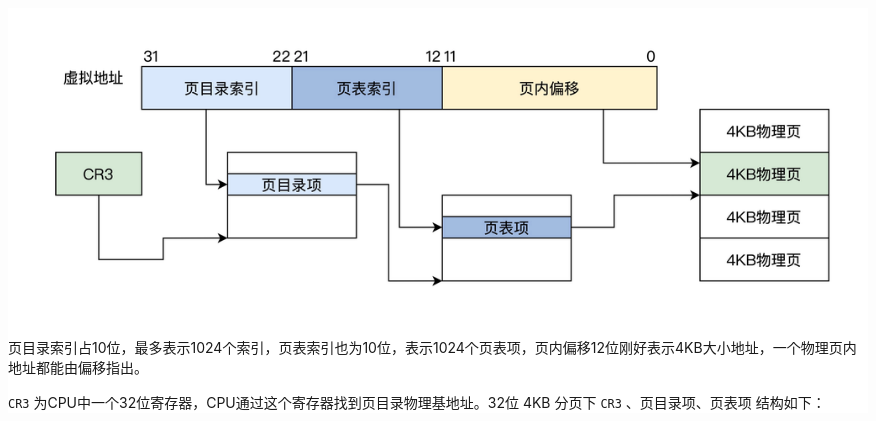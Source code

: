 ![保护模式4kb分页结构](../../static/imgs/03/02/030204.webp)

页目录索引占10位，最多表示1024个索引，页表索引也为10位，表示1024个页表项，页内偏移12位刚好表示4KB大小地址，一个物理页内地址都能由偏移指出。

`CR3` 为CPU中一个32位寄存器，CPU通过这个寄存器找到页目录物理基地址。32位 4KB 分页下 `CR3` 、页目录项、页表项 结构如下：
